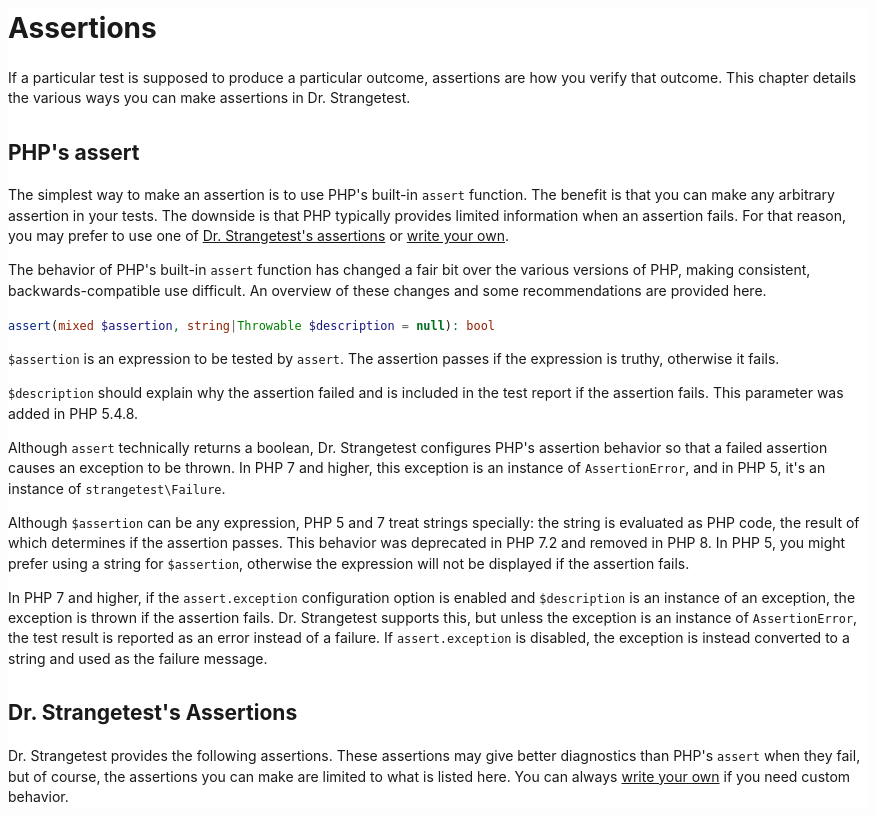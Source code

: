 # Assertions

If a particular test is supposed to produce a particular outcome, assertions
are how you verify that outcome. This chapter details the various ways you can
make assertions in Dr. Strangetest.


## PHP's assert

The simplest way to make an assertion is to use PHP's built-in `assert`
function. The benefit is that you can make any arbitrary assertion in your
tests. The downside is that PHP typically provides limited information when an
assertion fails. For that reason, you may prefer to use one of [Dr.
Strangetest's assertions](@#dr-strangetests-assertions) or [write your
own](@#writing-custom-assertions).

The behavior of PHP's built-in `assert` function has changed a fair bit over
the various versions of PHP, making consistent, backwards-compatible use
difficult. An overview of these changes and some recommendations are provided
here.

```php
assert(mixed $assertion, string|Throwable $description = null): bool
```

`$assertion` is an expression to be tested by `assert`. The assertion passes if
the expression is truthy, otherwise it fails.

`$description` should explain why the assertion failed and is included in the
test report if the assertion fails. This parameter was added in PHP 5.4.8.


Although `assert` technically returns a boolean, Dr. Strangetest configures
PHP's assertion behavior so that a failed assertion causes an exception to be
thrown. In PHP 7 and higher, this exception is an instance of `AssertionError`,
and in PHP 5, it's an instance of `strangetest\Failure`.

Although `$assertion` can be any expression, PHP 5 and 7 treat strings
specially: the string is evaluated as PHP code, the result of which determines
if the assertion passes. This behavior was deprecated in PHP 7.2 and removed in
PHP 8. In PHP 5, you might prefer using a string for `$assertion`, otherwise
the expression will not be displayed if the assertion fails.

In PHP 7 and higher, if the `assert.exception` configuration option is enabled
and `$description` is an instance of an exception, the exception is thrown if
the assertion fails. Dr. Strangetest supports this, but unless the exception is
an instance of `AssertionError`, the test result is reported as an error
instead of a failure. If `assert.exception` is disabled, the exception is
instead converted to a string and used as the failure message.


## Dr. Strangetest's Assertions

Dr. Strangetest provides the following assertions. These assertions may give
better diagnostics than PHP's `assert` when they fail, but of course, the
assertions you can make are limited to what is listed here. You can always
[write your own](@#writing-custom-assertions) if you need custom behavior.
